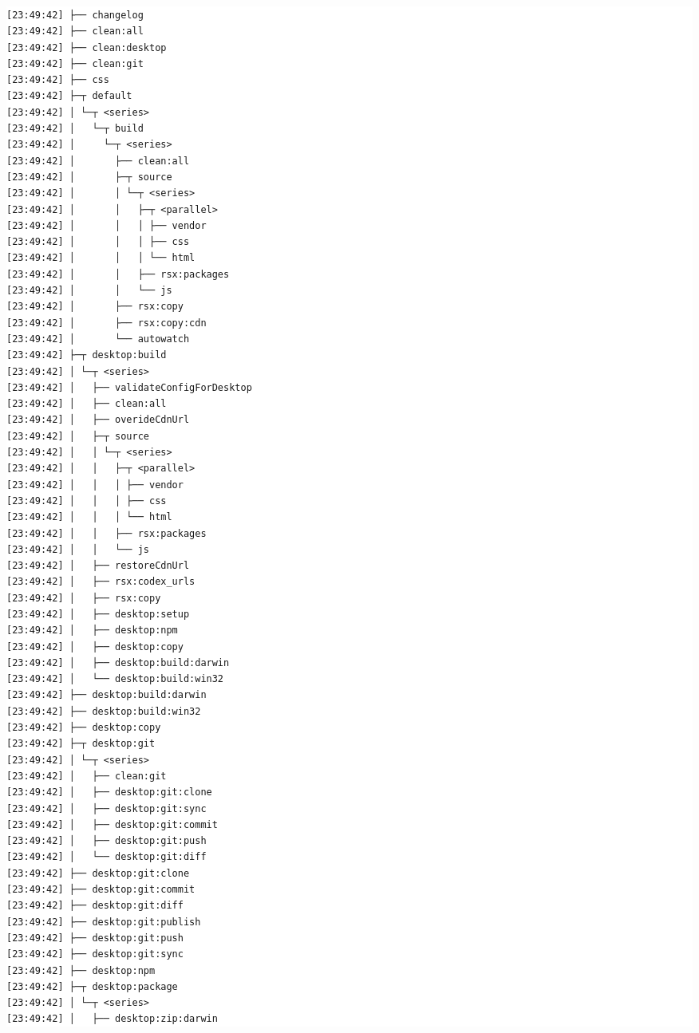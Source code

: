 ```
[23:49:42] ├── changelog
[23:49:42] ├── clean:all
[23:49:42] ├── clean:desktop
[23:49:42] ├── clean:git
[23:49:42] ├── css
[23:49:42] ├─┬ default
[23:49:42] │ └─┬ <series>
[23:49:42] │   └─┬ build
[23:49:42] │     └─┬ <series>
[23:49:42] │       ├── clean:all
[23:49:42] │       ├─┬ source
[23:49:42] │       │ └─┬ <series>
[23:49:42] │       │   ├─┬ <parallel>
[23:49:42] │       │   │ ├── vendor
[23:49:42] │       │   │ ├── css
[23:49:42] │       │   │ └── html
[23:49:42] │       │   ├── rsx:packages
[23:49:42] │       │   └── js
[23:49:42] │       ├── rsx:copy
[23:49:42] │       ├── rsx:copy:cdn
[23:49:42] │       └── autowatch
[23:49:42] ├─┬ desktop:build
[23:49:42] │ └─┬ <series>
[23:49:42] │   ├── validateConfigForDesktop
[23:49:42] │   ├── clean:all
[23:49:42] │   ├── overideCdnUrl
[23:49:42] │   ├─┬ source
[23:49:42] │   │ └─┬ <series>
[23:49:42] │   │   ├─┬ <parallel>
[23:49:42] │   │   │ ├── vendor
[23:49:42] │   │   │ ├── css
[23:49:42] │   │   │ └── html
[23:49:42] │   │   ├── rsx:packages
[23:49:42] │   │   └── js
[23:49:42] │   ├── restoreCdnUrl
[23:49:42] │   ├── rsx:codex_urls
[23:49:42] │   ├── rsx:copy
[23:49:42] │   ├── desktop:setup
[23:49:42] │   ├── desktop:npm
[23:49:42] │   ├── desktop:copy
[23:49:42] │   ├── desktop:build:darwin
[23:49:42] │   └── desktop:build:win32
[23:49:42] ├── desktop:build:darwin
[23:49:42] ├── desktop:build:win32
[23:49:42] ├── desktop:copy
[23:49:42] ├─┬ desktop:git
[23:49:42] │ └─┬ <series>
[23:49:42] │   ├── clean:git
[23:49:42] │   ├── desktop:git:clone
[23:49:42] │   ├── desktop:git:sync
[23:49:42] │   ├── desktop:git:commit
[23:49:42] │   ├── desktop:git:push
[23:49:42] │   └── desktop:git:diff
[23:49:42] ├── desktop:git:clone
[23:49:42] ├── desktop:git:commit
[23:49:42] ├── desktop:git:diff
[23:49:42] ├── desktop:git:publish
[23:49:42] ├── desktop:git:push
[23:49:42] ├── desktop:git:sync
[23:49:42] ├── desktop:npm
[23:49:42] ├─┬ desktop:package
[23:49:42] │ └─┬ <series>
[23:49:42] │   ├── desktop:zip:darwin
```
